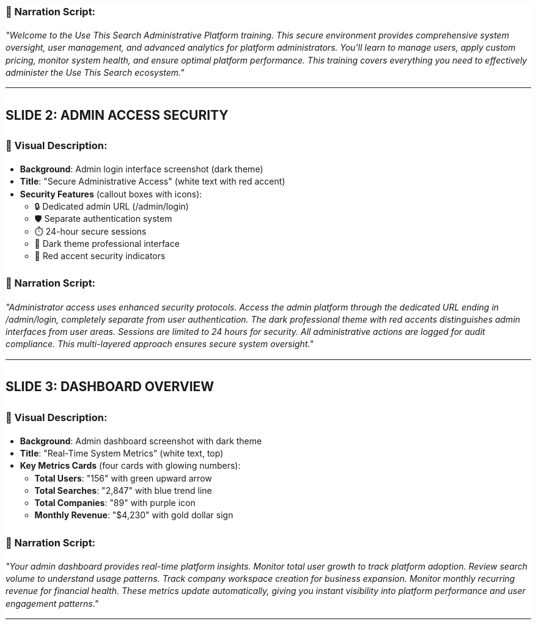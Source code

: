 ### **🎤 Narration Script:**
*"Welcome to the Use This Search Administrative Platform training. This secure environment provides comprehensive system oversight, user management, and advanced analytics for platform administrators. You'll learn to manage users, apply custom pricing, monitor system health, and ensure optimal platform performance. This training covers everything you need to effectively administer the Use This Search ecosystem."*

---

## **SLIDE 2: ADMIN ACCESS SECURITY**

### **🎨 Visual Description:**
- **Background**: Admin login interface screenshot (dark theme)
- **Title**: "Secure Administrative Access" (white text with red accent)
- **Security Features** (callout boxes with icons):
  - 🔒 Dedicated admin URL (/admin/login)
  - 🛡️ Separate authentication system
  - ⏱️ 24-hour secure sessions
  - 🎨 Dark theme professional interface
  - 🔴 Red accent security indicators

### **🎤 Narration Script:**
*"Administrator access uses enhanced security protocols. Access the admin platform through the dedicated URL ending in /admin/login, completely separate from user authentication. The dark professional theme with red accents distinguishes admin interfaces from user areas. Sessions are limited to 24 hours for security. All administrative actions are logged for audit compliance. This multi-layered approach ensures secure system oversight."*

---

## **SLIDE 3: DASHBOARD OVERVIEW**

### **🎨 Visual Description:**
- **Background**: Admin dashboard screenshot with dark theme
- **Title**: "Real-Time System Metrics" (white text, top)
- **Key Metrics Cards** (four cards with glowing numbers):
  - **Total Users**: "156" with green upward arrow
  - **Total Searches**: "2,847" with blue trend line
  - **Total Companies**: "89" with purple icon
  - **Monthly Revenue**: "$4,230" with gold dollar sign

### **🎤 Narration Script:**
*"Your admin dashboard provides real-time platform insights. Monitor total user growth to track platform adoption. Review search volume to understand usage patterns. Track company workspace creation for business expansion. Monitor monthly recurring revenue for financial health. These metrics update automatically, giving you instant visibility into platform performance and user engagement patterns."*

---
